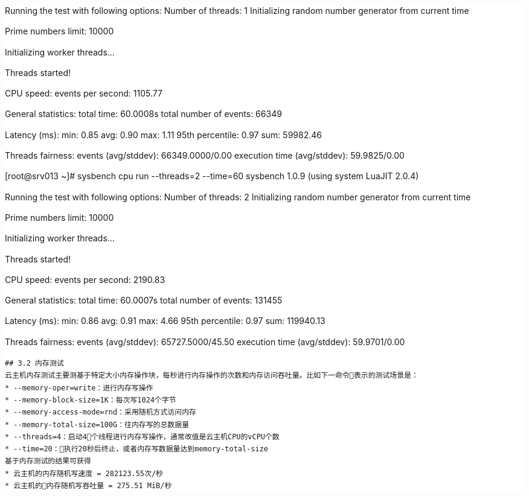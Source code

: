 Running the test with following options:
Number of threads: 1
Initializing random number generator from current time


Prime numbers limit: 10000

Initializing worker threads...

Threads started!

CPU speed:
    events per second:  1105.77

General statistics:
    total time:                          60.0008s
    total number of events:              66349

Latency (ms):
         min:                                  0.85
         avg:                                  0.90
         max:                                  1.11
         95th percentile:                      0.97
         sum:                              59982.46

Threads fairness:
    events (avg/stddev):           66349.0000/0.00
    execution time (avg/stddev):   59.9825/0.00

[root@srv013 ~]# sysbench cpu run --threads=2 --time=60
sysbench 1.0.9 (using system LuaJIT 2.0.4)

Running the test with following options:
Number of threads: 2
Initializing random number generator from current time


Prime numbers limit: 10000

Initializing worker threads...

Threads started!

CPU speed:
    events per second:  2190.83

General statistics:
    total time:                          60.0007s
    total number of events:              131455

Latency (ms):
         min:                                  0.86
         avg:                                  0.91
         max:                                  4.66
         95th percentile:                      0.97
         sum:                             119940.13

Threads fairness:
    events (avg/stddev):           65727.5000/45.50
    execution time (avg/stddev):   59.9701/0.00
 ```
 ## 3.2 内存测试
云主机内存测试主要测基于特定大小内存操作块，每秒进行内存操作的次数和内存访问吞吐量。比如下一命令表示的测试场景是：
* --memory-oper=write：进行内存写操作
* --memory-block-size=1K：每次写1024个字节
* --memory-access-mode=rnd：采用随机方式访问内存
* --memory-total-size=100G：往内存写的总数据量
* --threads=4：启动4个线程进行内存写操作，通常改值是云主机CPU的vCPU个数
* --time=20：执行20秒后终止，或者内存写数据量达到memory-total-size
基于内存测试的结果可获得
* 云主机的内存随机写速度 = 282123.55次/秒
* 云主机的内存随机写吞吐量 = 275.51 MiB/秒
 ```